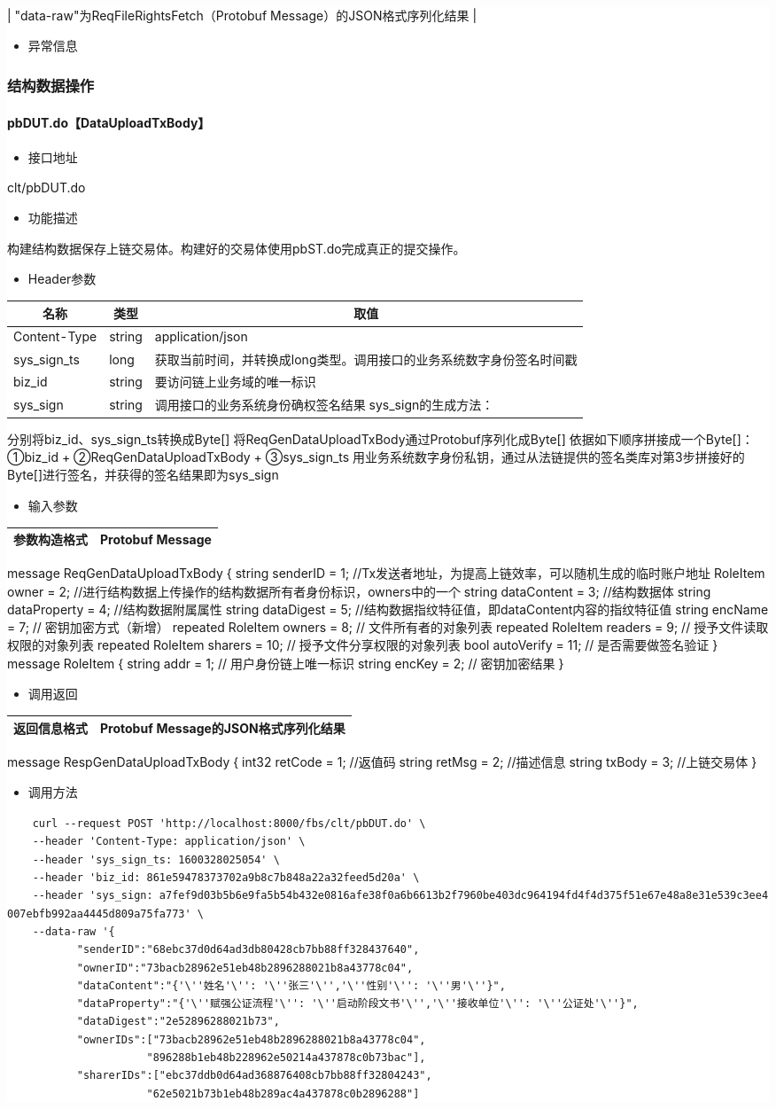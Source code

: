 | "data-raw"为ReqFileRightsFetch（Protobuf Message）的JSON格式序列化结果 |

  * 异常信息

### 结构数据操作

#### pbDUT.do【DataUploadTxBody】

  * 接口地址

clt/pbDUT.do

  * 功能描述

构建结构数据保存上链交易体。构建好的交易体使用pbST.do完成真正的提交操作。

  * Header参数

名称 | 类型 | 取值  
---|---|---  
Content-Type | string | application/json  
sys_sign_ts | long | 获取当前时间，并转换成long类型。调用接口的业务系统数字身份签名时间戳  
biz_id | string | 要访问链上业务域的唯一标识  
sys_sign | string | 调用接口的业务系统身份确权签名结果 sys_sign的生成方法：
分别将biz_id、sys_sign_ts转换成Byte[] 将ReqGenDataUploadTxBody通过Protobuf序列化成Byte[]
依据如下顺序拼接成一个Byte[]： ➀biz_id + ➁ReqGenDataUploadTxBody + ➂sys_sign_ts
用业务系统数字身份私钥，通过从法链提供的签名类库对第3步拼接好的Byte[]进行签名，并获得的签名结果即为sys_sign  
  
  * 输入参数

参数构造格式 | Protobuf Message  
---|---  
message ReqGenDataUploadTxBody { string senderID = 1;
//Tx发送者地址，为提高上链效率，可以随机生成的临时账户地址 RoleItem owner = 2;
//进行结构数据上传操作的结构数据所有者身份标识，owners中的一个 string dataContent = 3; //结构数据体 string
dataProperty = 4; //结构数据附属属性 string dataDigest = 5;
//结构数据指纹特征值，即dataContent内容的指纹特征值 string encName = 7; // 密钥加密方式（新增） repeated
RoleItem owners = 8; // 文件所有者的对象列表 repeated RoleItem readers = 9; //
授予文件读取权限的对象列表 repeated RoleItem sharers = 10; // 授予文件分享权限的对象列表 bool autoVerify
= 11; // 是否需要做签名验证 } message RoleItem { string addr = 1; // 用户身份链上唯一标识 string
encKey = 2; // 密钥加密结果 }  
  
  * 调用返回

返回信息格式 | Protobuf Message的JSON格式序列化结果  
---|---  
message RespGenDataUploadTxBody { int32 retCode = 1; //返值码 string retMsg = 2;
//描述信息 string txBody = 3; //上链交易体 }  
  
  * 调用方法

    
~~~shell     
    curl --request POST 'http://localhost:8000/fbs/clt/pbDUT.do' \
    --header 'Content-Type: application/json' \
    --header 'sys_sign_ts: 1600328025054' \
    --header 'biz_id: 861e59478373702a9b8c7b848a22a32feed5d20a' \
    --header 'sys_sign: a7fef9d03b5b6e9fa5b54b432e0816afe38f0a6b6613b2f7960be403dc964194fd4f4d375f51e67e48a8e31e539c3ee4007ebfb992aa4445d809a75fa773' \
    --data-raw '{
           "senderID":"68ebc37d0d64ad3db80428cb7bb88ff328437640",
           "ownerID":"73bacb28962e51eb48b2896288021b8a43778c04",
           "dataContent":"{'\''姓名'\'': '\''张三'\'','\''性别'\'': '\''男'\''}",
           "dataProperty":"{'\''赋强公证流程'\'': '\''启动阶段文书'\'','\''接收单位'\'': '\''公证处'\''}",
           "dataDigest":"2e52896288021b73", 
           "ownerIDs":["73bacb28962e51eb48b2896288021b8a43778c04", 
                      "896288b1eb48b228962e50214a437878c0b73bac"],
           "sharerIDs":["ebc37ddb0d64ad368876408cb7bb88ff32804243", 
                      "62e5021b73b1eb48b289ac4a437878c0b2896288"]
~~~
